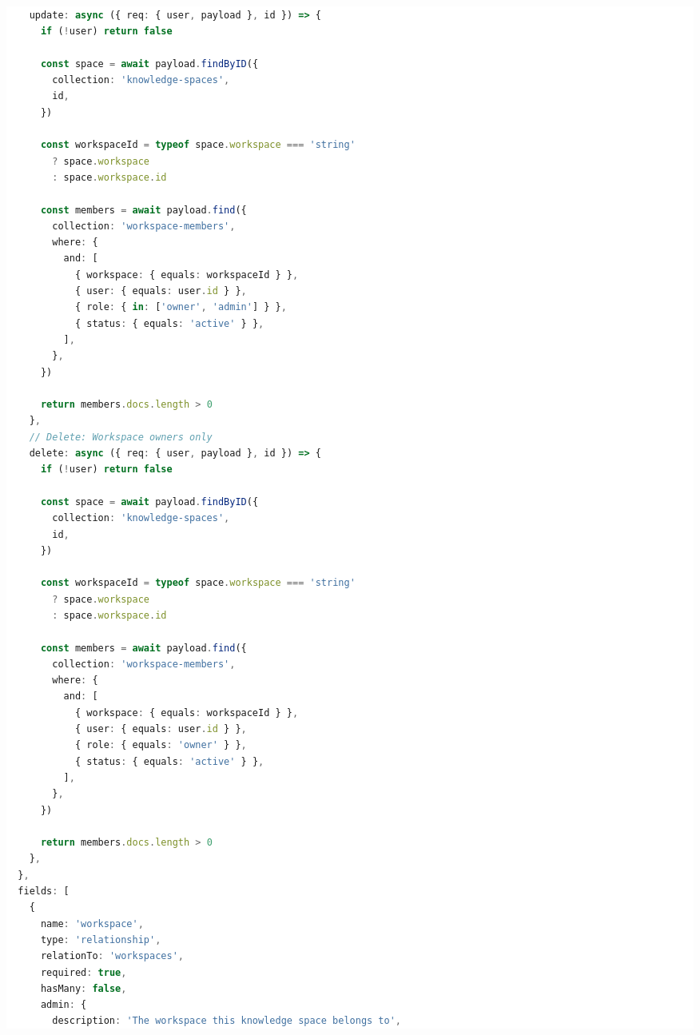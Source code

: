 ```typescript
    update: async ({ req: { user, payload }, id }) => {
      if (!user) return false
      
      const space = await payload.findByID({
        collection: 'knowledge-spaces',
        id,
      })
      
      const workspaceId = typeof space.workspace === 'string' 
        ? space.workspace 
        : space.workspace.id
      
      const members = await payload.find({
        collection: 'workspace-members',
        where: {
          and: [
            { workspace: { equals: workspaceId } },
            { user: { equals: user.id } },
            { role: { in: ['owner', 'admin'] } },
            { status: { equals: 'active' } },
          ],
        },
      })
      
      return members.docs.length > 0
    },
    // Delete: Workspace owners only
    delete: async ({ req: { user, payload }, id }) => {
      if (!user) return false
      
      const space = await payload.findByID({
        collection: 'knowledge-spaces',
        id,
      })
      
      const workspaceId = typeof space.workspace === 'string'
        ? space.workspace
        : space.workspace.id
      
      const members = await payload.find({
        collection: 'workspace-members',
        where: {
          and: [
            { workspace: { equals: workspaceId } },
            { user: { equals: user.id } },
            { role: { equals: 'owner' } },
            { status: { equals: 'active' } },
          ],
        },
      })
      
      return members.docs.length > 0
    },
  },
  fields: [
    {
      name: 'workspace',
      type: 'relationship',
      relationTo: 'workspaces',
      required: true,
      hasMany: false,
      admin: {
        description: 'The workspace this knowledge space belongs to',
```